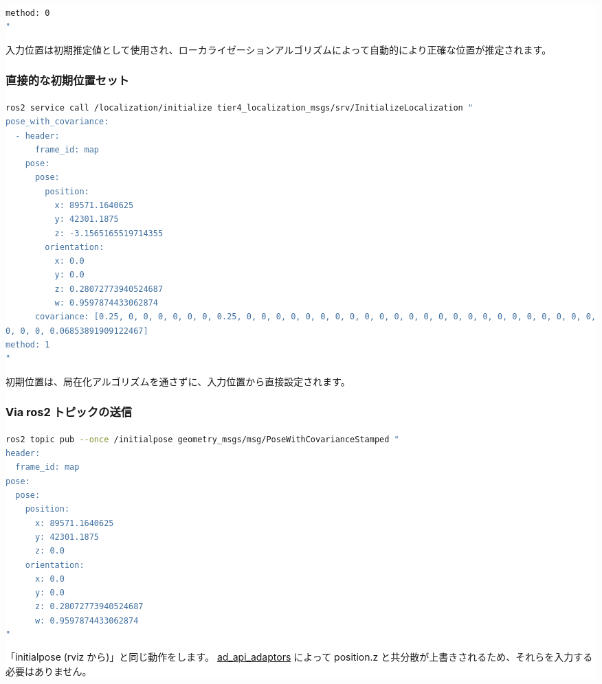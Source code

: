 ```bash
method: 0
"
```

入力位置は初期推定値として使用され、ローカライゼーションアルゴリズムによって自動的により正確な位置が推定されます。

### 直接的な初期位置セット

```bash
ros2 service call /localization/initialize tier4_localization_msgs/srv/InitializeLocalization "
pose_with_covariance:
  - header:
      frame_id: map
    pose:
      pose:
        position:
          x: 89571.1640625
          y: 42301.1875
          z: -3.1565165519714355
        orientation:
          x: 0.0
          y: 0.0
          z: 0.28072773940524687
          w: 0.9597874433062874
      covariance: [0.25, 0, 0, 0, 0, 0, 0, 0.25, 0, 0, 0, 0, 0, 0, 0, 0, 0, 0, 0, 0, 0, 0, 0, 0, 0, 0, 0, 0, 0, 0, 0, 0, 0, 0, 0, 0.06853891909122467]
method: 1
"
```

初期位置は、局在化アルゴリズムを通さずに、入力位置から直接設定されます。

### Via ros2 トピックの送信

```bash
ros2 topic pub --once /initialpose geometry_msgs/msg/PoseWithCovarianceStamped "
header:
  frame_id: map
pose:
  pose:
    position:
      x: 89571.1640625
      y: 42301.1875
      z: 0.0
    orientation:
      x: 0.0
      y: 0.0
      z: 0.28072773940524687
      w: 0.9597874433062874
"
```

「initialpose (rviz から)」と同じ動作をします。
[ad_api_adaptors](https://github.com/autowarefoundation/autoware.universe/tree/main/system/default_ad_api_helpers/ad_api_adaptors) によって position.z と共分散が上書きされるため、それらを入力する必要はありません。
